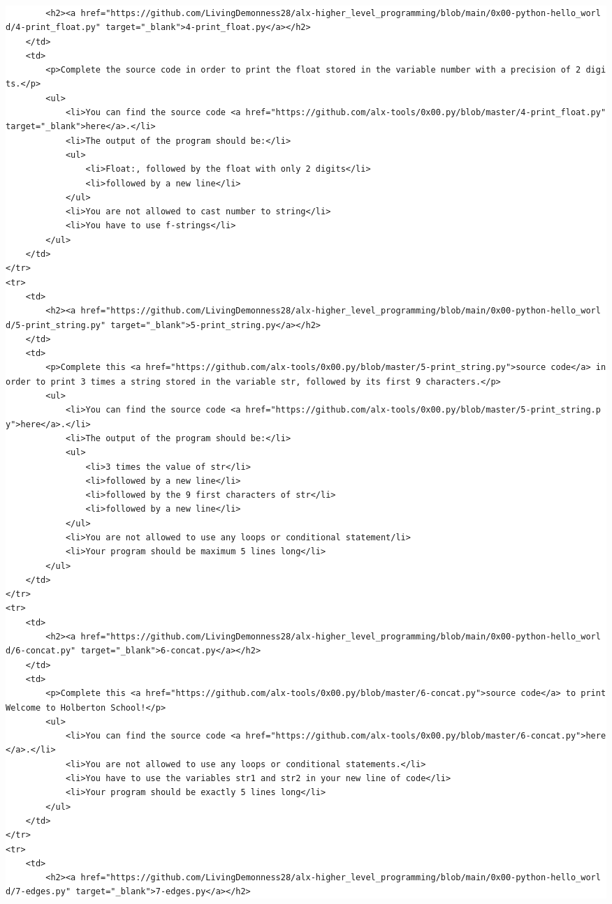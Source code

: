             <h2><a href="https://github.com/LivingDemonness28/alx-higher_level_programming/blob/main/0x00-python-hello_world/4-print_float.py" target="_blank">4-print_float.py</a></h2>
        </td>
        <td>
            <p>Complete the source code in order to print the float stored in the variable number with a precision of 2 digits.</p>
            <ul>
                <li>You can find the source code <a href="https://github.com/alx-tools/0x00.py/blob/master/4-print_float.py" target="_blank">here</a>.</li>
                <li>The output of the program should be:</li>
                <ul>
                    <li>Float:, followed by the float with only 2 digits</li>
                    <li>followed by a new line</li>
                </ul>
                <li>You are not allowed to cast number to string</li>
                <li>You have to use f-strings</li>
            </ul>
        </td>
    </tr>
    <tr>
        <td>
            <h2><a href="https://github.com/LivingDemonness28/alx-higher_level_programming/blob/main/0x00-python-hello_world/5-print_string.py" target="_blank">5-print_string.py</a></h2>
        </td>
        <td>
            <p>Complete this <a href="https://github.com/alx-tools/0x00.py/blob/master/5-print_string.py">source code</a> in order to print 3 times a string stored in the variable str, followed by its first 9 characters.</p>
            <ul>
                <li>You can find the source code <a href="https://github.com/alx-tools/0x00.py/blob/master/5-print_string.py">here</a>.</li>
                <li>The output of the program should be:</li>
                <ul>
                    <li>3 times the value of str</li>
                    <li>followed by a new line</li>
                    <li>followed by the 9 first characters of str</li>
                    <li>followed by a new line</li>
                </ul>
                <li>You are not allowed to use any loops or conditional statement/li>
                <li>Your program should be maximum 5 lines long</li>
            </ul>
        </td>
    </tr>
    <tr>
        <td>
            <h2><a href="https://github.com/LivingDemonness28/alx-higher_level_programming/blob/main/0x00-python-hello_world/6-concat.py" target="_blank">6-concat.py</a></h2>
        </td>
        <td>
            <p>Complete this <a href="https://github.com/alx-tools/0x00.py/blob/master/6-concat.py">source code</a> to print Welcome to Holberton School!</p>
            <ul>
                <li>You can find the source code <a href="https://github.com/alx-tools/0x00.py/blob/master/6-concat.py">here</a>.</li>
                <li>You are not allowed to use any loops or conditional statements.</li>
                <li>You have to use the variables str1 and str2 in your new line of code</li>
                <li>Your program should be exactly 5 lines long</li>
            </ul>
        </td>
    </tr>
    <tr>
        <td>
            <h2><a href="https://github.com/LivingDemonness28/alx-higher_level_programming/blob/main/0x00-python-hello_world/7-edges.py" target="_blank">7-edges.py</a></h2>